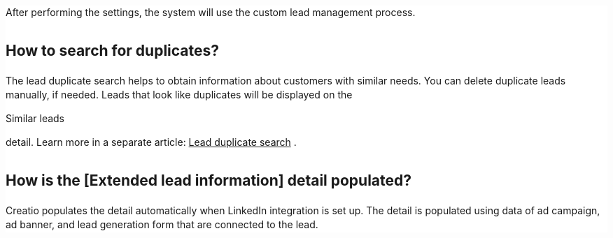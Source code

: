  After performing the settings, the system will use the custom lead management process.



 How to search for duplicates?
-------------------------------



 The lead duplicate search helps to obtain information about customers with similar needs. You can delete duplicate leads manually, if needed. Leads that look like duplicates will be displayed on the
 
 Similar leads
 
 detail. Learn more in a separate article:
 [Lead duplicate search](https://academy.creatio.com/documents?id=1865) 
 .
 



 How is the [Extended lead information] detail populated?
----------------------------------------------------------



 Creatio populates the detail automatically when LinkedIn integration is set up. The detail is populated using data of ad campaign, ad banner, and lead generation form that are connected to the lead.
 




